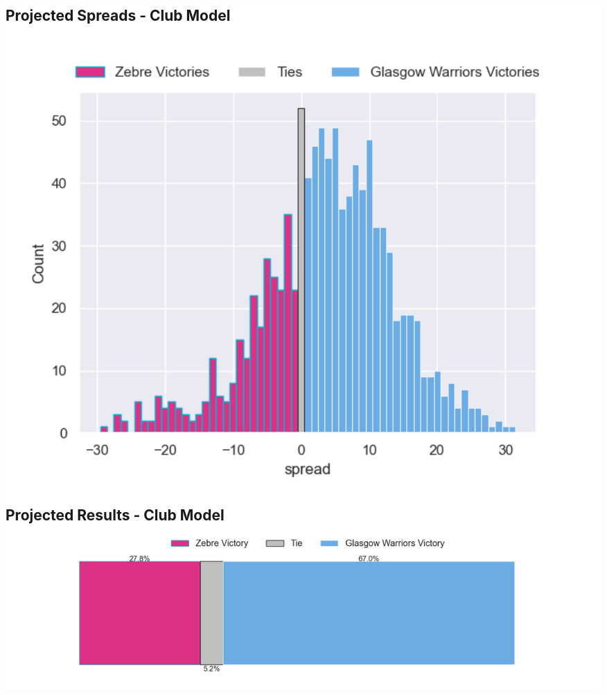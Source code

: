 ## Projected Spreads - Club Model


<p float="left">
<img src="../comp_files/plots/2026-01-24-Zebre_V_GlasgowWarriors_spreads.png" width="99%" />
</p>

## Projected Results - Club Model


<p float="left">
<img src="../comp_files/plots/2026-01-24-Zebre_V_GlasgowWarriors_resultbar.png" width="99%" />
</p>
